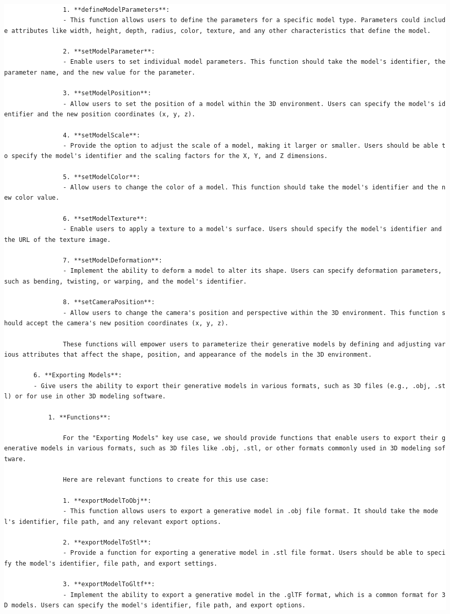                     1. **defineModelParameters**:
                    - This function allows users to define the parameters for a specific model type. Parameters could include attributes like width, height, depth, radius, color, texture, and any other characteristics that define the model.

                    2. **setModelParameter**:
                    - Enable users to set individual model parameters. This function should take the model's identifier, the parameter name, and the new value for the parameter.

                    3. **setModelPosition**:
                    - Allow users to set the position of a model within the 3D environment. Users can specify the model's identifier and the new position coordinates (x, y, z).

                    4. **setModelScale**:
                    - Provide the option to adjust the scale of a model, making it larger or smaller. Users should be able to specify the model's identifier and the scaling factors for the X, Y, and Z dimensions.

                    5. **setModelColor**:
                    - Allow users to change the color of a model. This function should take the model's identifier and the new color value.

                    6. **setModelTexture**:
                    - Enable users to apply a texture to a model's surface. Users should specify the model's identifier and the URL of the texture image.

                    7. **setModelDeformation**:
                    - Implement the ability to deform a model to alter its shape. Users can specify deformation parameters, such as bending, twisting, or warping, and the model's identifier.

                    8. **setCameraPosition**:
                    - Allow users to change the camera's position and perspective within the 3D environment. This function should accept the camera's new position coordinates (x, y, z).

                    These functions will empower users to parameterize their generative models by defining and adjusting various attributes that affect the shape, position, and appearance of the models in the 3D environment.

            6. **Exporting Models**:
            - Give users the ability to export their generative models in various formats, such as 3D files (e.g., .obj, .stl) or for use in other 3D modeling software.

                1. **Functions**: 
                    
                    For the "Exporting Models" key use case, we should provide functions that enable users to export their generative models in various formats, such as 3D files like .obj, .stl, or other formats commonly used in 3D modeling software. 
                    
                    Here are relevant functions to create for this use case:

                    1. **exportModelToObj**:
                    - This function allows users to export a generative model in .obj file format. It should take the model's identifier, file path, and any relevant export options.

                    2. **exportModelToStl**:
                    - Provide a function for exporting a generative model in .stl file format. Users should be able to specify the model's identifier, file path, and export settings.

                    3. **exportModelToGltf**:
                    - Implement the ability to export a generative model in the .glTF format, which is a common format for 3D models. Users can specify the model's identifier, file path, and export options.
